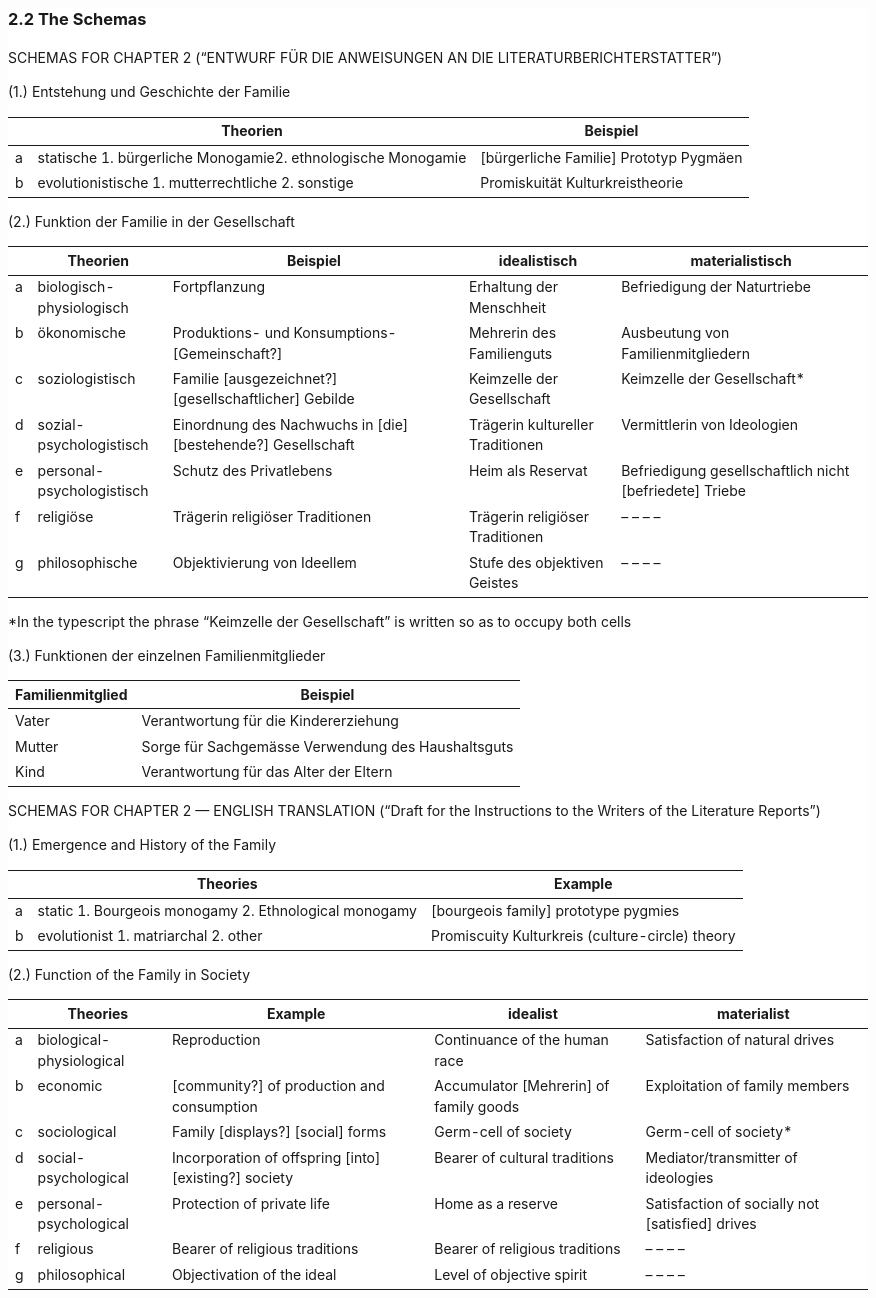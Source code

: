 ### 2.2 The Schemas

SCHEMAS FOR CHAPTER 2 (“ENTWURF FÜR DIE ANWEISUNGEN AN DIE LITERATURBERICHTERSTATTER”)

(1.) Entstehung und Geschichte der Familie

|   | Theorien                                                     | Beispiel                               |
|---|--------------------------------------------------------------|----------------------------------------|
| a | statische 1. bürgerliche Monogamie2. ethnologische Monogamie | [bürgerliche Familie] Prototyp Pygmäen |
| b | evolutionistische  1. mutterrechtliche  2. sonstige          | Promiskuität Kulturkreistheorie        |

(2.) Funktion der Familie in der Gesellschaft

|   | Theorien                  | Beispiel                                                     | idealistisch                     | materialistisch                                         |
|---|---------------------------|--------------------------------------------------------------|----------------------------------|---------------------------------------------------------|
| a | biologisch-physiologisch  | Fortpflanzung                                                | Erhaltung der Menschheit         | Befriedigung der Naturtriebe                            |
| b | ökonomische               | Produktions- und  Konsumptions- [Gemeinschaft?]              | Mehrerin des Familienguts        | Ausbeutung von Familienmitgliedern                      |
| c | soziologistisch           | Familie [ausgezeichnet?] [gesellschaftlicher] Gebilde        | Keimzelle der Gesellschaft       | Keimzelle der Gesellschaft*                             |
| d | sozial-psychologistisch   | Einordnung des Nachwuchs in [die] [bestehende?] Gesellschaft | Trägerin kultureller Traditionen | Vermittlerin von Ideologien                             |
| e | personal-psychologistisch | Schutz des Privatlebens                                      | Heim als Reservat                | Befriedigung gesellschaftlich nicht [befriedete] Triebe |
| f | religiöse                 | Trägerin religiöser Traditionen                              | Trägerin religiöser Traditionen  | – – – –                                                 |
| g | philosophische            | Objektivierung von Ideellem                                  | Stufe des objektiven Geistes     | – – – –                                                 |

*In the typescript the phrase “Keimzelle der Gesellschaft” is written so as to occupy both cells

(3.) Funktionen der einzelnen Familienmitglieder

| Familienmitglied | Beispiel                                           |
|------------------|----------------------------------------------------|
| Vater            | Verantwortung für die Kindererziehung              |
| Mutter           | Sorge für Sachgemässe Verwendung des Haushaltsguts |
| Kind             | Verantwortung für das Alter der Eltern             |

SCHEMAS FOR CHAPTER 2 — ENGLISH TRANSLATION (“Draft for the Instructions to the Writers of the Literature Reports”)

(1.) Emergence and History of the Family

|   | Theories                                              | Example                                           |
|---|-------------------------------------------------------|---------------------------------------------------|
| a | static 1. Bourgeois monogamy 2. Ethnological monogamy | [bourgeois family] prototype  pygmies             |
| b | evolutionist  1. matriarchal 2. other                 | Promiscuity  Kulturkreis  (culture-circle) theory |

(2.) Function of the Family in Society

|   | Theories                 | Example                                               | idealist                               | materialist                                     |
|---|--------------------------|-------------------------------------------------------|----------------------------------------|-------------------------------------------------|
| a | biological-physiological | Reproduction                                          | Continuance of the human race          | Satisfaction of natural drives                  |
| b | economic                 | [community?] of production and consumption            | Accumulator [Mehrerin] of family goods | Exploitation of family members                  |
| c | sociological             | Family [displays?] [social] forms                     | Germ-cell of society                   | Germ-cell of society*                           |
| d | social-psychological     | Incorporation of offspring [into] [existing?] society | Bearer of cultural traditions          | Mediator/transmitter of ideologies              |
| e | personal-psychological   | Protection of private life                            | Home as a reserve                      | Satisfaction of socially not [satisfied] drives |
| f | religious                | Bearer of religious traditions                        | Bearer of religious traditions         | – – – –                                         |
| g | philosophical            | Objectivation of the ideal                            | Level of objective spirit              | – – – –                                         |
